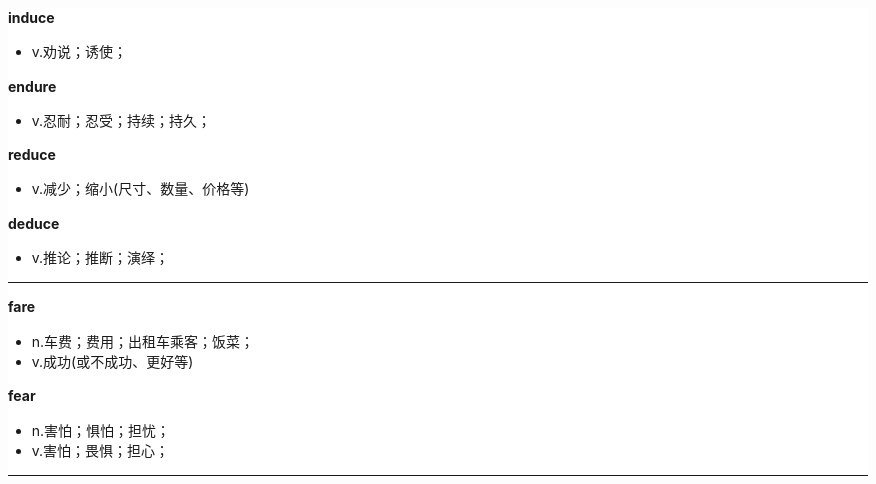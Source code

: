 
**induce**

- v.劝说；诱使；

**endure**

- v.忍耐；忍受；持续；持久；

**reduce**

- v.减少；缩小(尺寸、数量、价格等)

**deduce**

- v.推论；推断；演绎；

---

**fare**

- n.车费；费用；出租车乘客；饭菜；
- v.成功(或不成功、更好等)

**fear**

- n.害怕；惧怕；担忧；
- v.害怕；畏惧；担心；

---